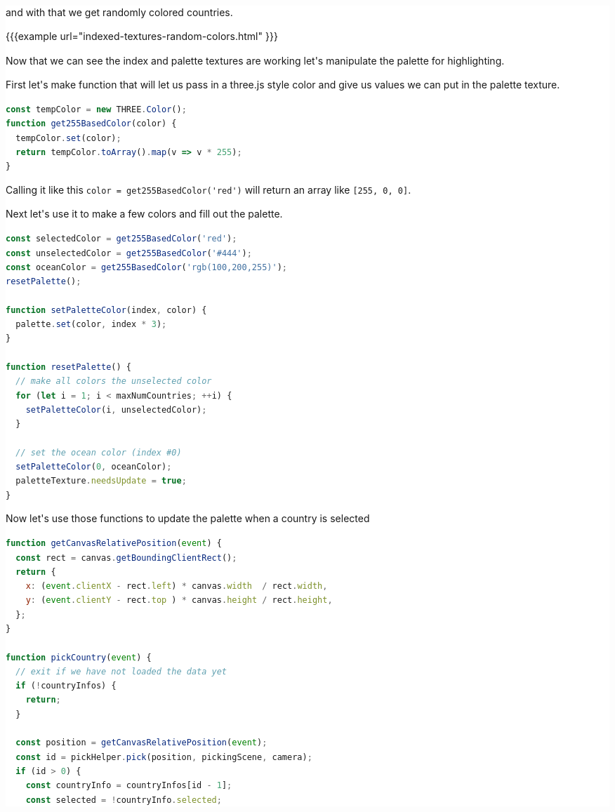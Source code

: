 and with that we get randomly colored countries.

{{{example url="indexed-textures-random-colors.html" }}}

Now that we can see the index and palette textures are working
let's manipulate the palette for highlighting.

First let's make function that will let us pass in a three.js
style color and give us values we can put in the palette texture.

```js
const tempColor = new THREE.Color();
function get255BasedColor(color) {
  tempColor.set(color);
  return tempColor.toArray().map(v => v * 255);
}
```

Calling it like this `color = get255BasedColor('red')` will
return an array like `[255, 0, 0]`.

Next let's use it to make a few colors and fill out the
palette.

```js
const selectedColor = get255BasedColor('red');
const unselectedColor = get255BasedColor('#444');
const oceanColor = get255BasedColor('rgb(100,200,255)');
resetPalette();

function setPaletteColor(index, color) {
  palette.set(color, index * 3);
}

function resetPalette() {
  // make all colors the unselected color
  for (let i = 1; i < maxNumCountries; ++i) {
    setPaletteColor(i, unselectedColor);
  }

  // set the ocean color (index #0)
  setPaletteColor(0, oceanColor);
  paletteTexture.needsUpdate = true;
}
```

Now let's use those functions to update the palette when a country
is selected

```js
function getCanvasRelativePosition(event) {
  const rect = canvas.getBoundingClientRect();
  return {
    x: (event.clientX - rect.left) * canvas.width  / rect.width,
    y: (event.clientY - rect.top ) * canvas.height / rect.height,
  };
}

function pickCountry(event) {
  // exit if we have not loaded the data yet
  if (!countryInfos) {
    return;
  }

  const position = getCanvasRelativePosition(event);
  const id = pickHelper.pick(position, pickingScene, camera);
  if (id > 0) {
    const countryInfo = countryInfos[id - 1];
    const selected = !countryInfo.selected;
```